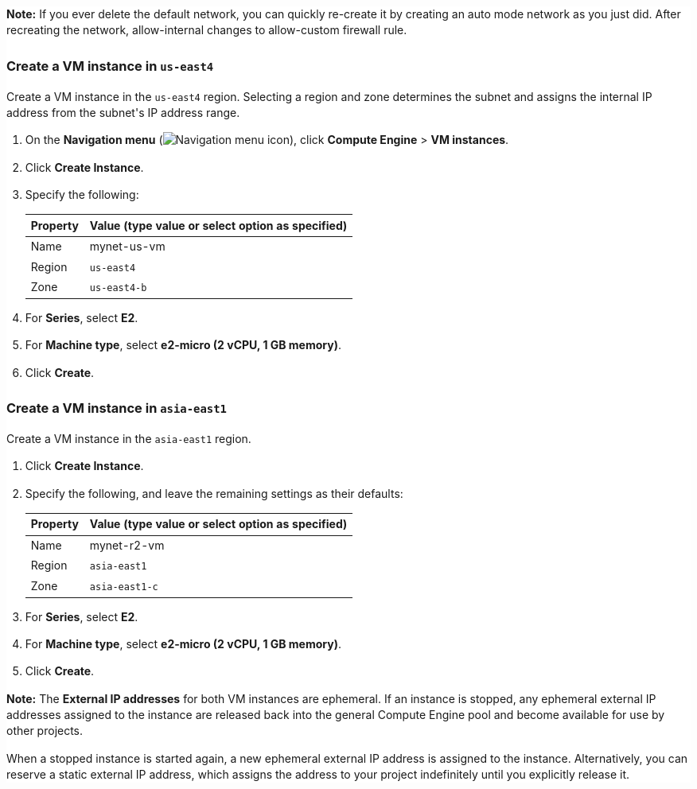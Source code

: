 **Note:** If you ever delete the default network, you can quickly re-create it by creating an auto mode network as you just did. After recreating the network, allow-internal changes to allow-custom firewall rule.

### **Create a VM instance in `us-east4`**

Create a VM instance in the `us-east4` region. Selecting a region and zone determines the subnet and assigns the internal IP address from the subnet's IP address range.

1. On the **Navigation menu** (![Navigation menu icon](https://cdn.qwiklabs.com/tkgw1TDgj4Q%2BYKQUW4jUFd0O5OEKlUMBRYbhlCrF0WY%3D)), click **Compute Engine** > **VM instances**.
    
2. Click **Create Instance**.
    
3. Specify the following:
    
    |Property|Value (type value or select option as specified)|
    |---|---|
    |Name|mynet-us-vm|
    |Region|`us-east4`|
    |Zone|`us-east4-b`|
    
4. For **Series**, select **E2**.
    
5. For **Machine type**, select **e2-micro (2 vCPU, 1 GB memory)**.
    
6. Click **Create**.
    

### Create a VM instance in `asia-east1`

Create a VM instance in the `asia-east1` region.

1. Click **Create Instance**.
    
2. Specify the following, and leave the remaining settings as their defaults:
    
    |Property|Value (type value or select option as specified)|
    |---|---|
    |Name|mynet-r2-vm|
    |Region|`asia-east1`|
    |Zone|`asia-east1-c`|
    
3. For **Series**, select **E2**.
    
4. For **Machine type**, select **e2-micro (2 vCPU, 1 GB memory)**.
    
5. Click **Create**.
    

**Note:** The **External IP addresses** for both VM instances are ephemeral. If an instance is stopped, any ephemeral external IP addresses assigned to the instance are released back into the general Compute Engine pool and become available for use by other projects.

When a stopped instance is started again, a new ephemeral external IP address is assigned to the instance. Alternatively, you can reserve a static external IP address, which assigns the address to your project indefinitely until you explicitly release it.
